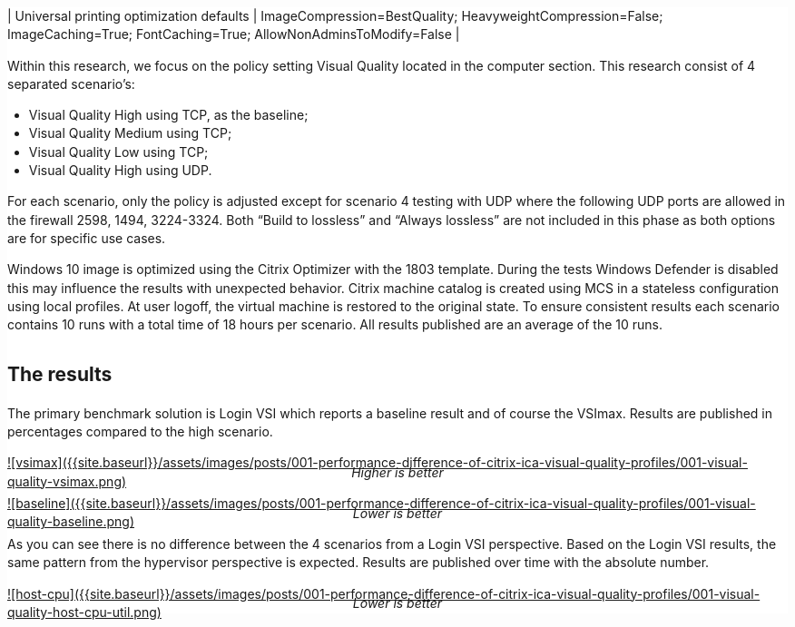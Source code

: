 | Universal printing optimization defaults  | ImageCompression=BestQuality; HeavyweightCompression=False; ImageCaching=True; FontCaching=True; AllowNonAdminsToModify=False |

Within this research, we focus on the policy setting Visual Quality located in the computer section. This research consist of 4 separated scenario’s:
  * Visual Quality High using TCP, as the baseline;
  * Visual Quality Medium using TCP;
  * Visual Quality Low using TCP;
  * Visual Quality High using UDP.

For each scenario, only the policy is adjusted except for scenario 4 testing with UDP where the following UDP ports are allowed in the firewall 2598, 1494, 3224-3324. Both “Build to lossless” and “Always lossless” are not included in this phase as both options are for specific use cases.

Windows 10 image is optimized using the Citrix Optimizer with the 1803 template. During the tests Windows Defender is disabled this may influence the results with unexpected behavior. Citrix machine catalog is created using MCS in a stateless configuration using local profiles. At user logoff, the virtual machine is restored to the original state. To ensure consistent results each scenario contains 10 runs with a total time of 18 hours per scenario. All results published are an average of the 10 runs.

## The results
The primary benchmark solution is Login VSI which reports a baseline result and of course the VSImax. Results are published in percentages compared to the high scenario.

<a href="{{site.baseurl}}/assets/images/posts/001-performance-difference-of-citrix-ica-visual-quality-profiles/001-visual-quality-vsimax.png" data-lightbox="vsimax">
![vsimax]({{site.baseurl}}/assets/images/posts/001-performance-difference-of-citrix-ica-visual-quality-profiles/001-visual-quality-vsimax.png)
</a>
<p align="center" style="margin-top: -30px;" >
  <i>Higher is better</i>
</p>

<a href="{{site.baseurl}}/assets/images/posts/001-performance-difference-of-citrix-ica-visual-quality-profiles/001-visual-quality-baseline.png" data-lightbox="baseline">
![baseline]({{site.baseurl}}/assets/images/posts/001-performance-difference-of-citrix-ica-visual-quality-profiles/001-visual-quality-baseline.png)
</a>
<p align="center" style="margin-top: -30px;" >
  <i>Lower is better</i>
</p>

As you can see there is no difference between the 4 scenarios from a Login VSI perspective. Based on the Login VSI results, the same pattern from the hypervisor perspective is expected. Results are published over time with the absolute number.

<a href="{{site.baseurl}}/assets/images/posts/001-performance-difference-of-citrix-ica-visual-quality-profiles/001-visual-quality-host-cpu-util.png" data-lightbox="host-cpu">
![host-cpu]({{site.baseurl}}/assets/images/posts/001-performance-difference-of-citrix-ica-visual-quality-profiles/001-visual-quality-host-cpu-util.png)
</a>
<p align="center" style="margin-top: -30px;" >
  <i>Lower is better</i>
</p>
